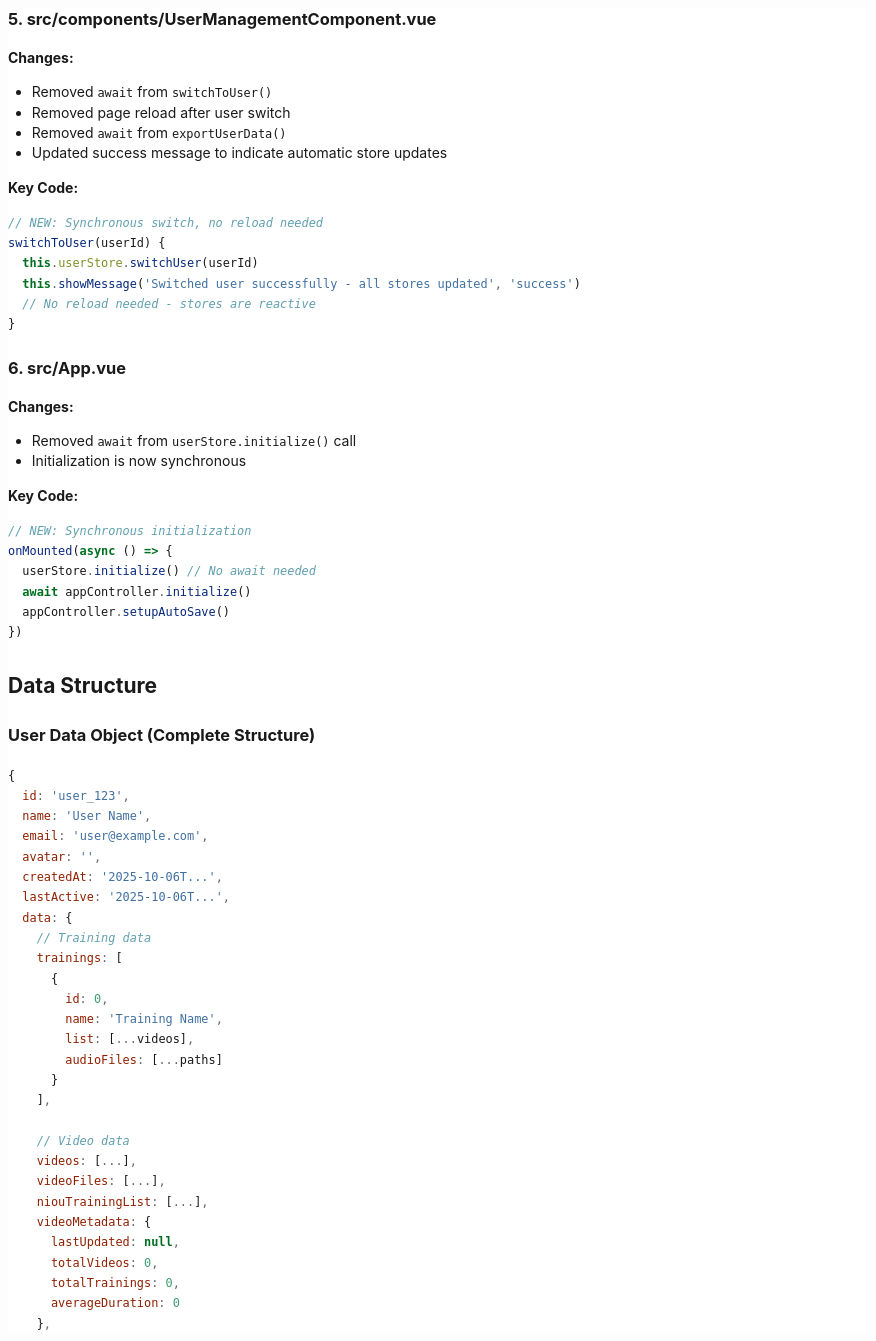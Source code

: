 ### 5. src/components/UserManagementComponent.vue
**Changes:**
- Removed `await` from `switchToUser()`
- Removed page reload after user switch
- Removed `await` from `exportUserData()`
- Updated success message to indicate automatic store updates

**Key Code:**
```javascript
// NEW: Synchronous switch, no reload needed
switchToUser(userId) {
  this.userStore.switchUser(userId)
  this.showMessage('Switched user successfully - all stores updated', 'success')
  // No reload needed - stores are reactive
}
```

### 6. src/App.vue
**Changes:**
- Removed `await` from `userStore.initialize()` call
- Initialization is now synchronous

**Key Code:**
```javascript
// NEW: Synchronous initialization
onMounted(async () => {
  userStore.initialize() // No await needed
  await appController.initialize()
  appController.setupAutoSave()
})
```

## Data Structure

### User Data Object (Complete Structure)
```javascript
{
  id: 'user_123',
  name: 'User Name',
  email: 'user@example.com',
  avatar: '',
  createdAt: '2025-10-06T...',
  lastActive: '2025-10-06T...',
  data: {
    // Training data
    trainings: [
      {
        id: 0,
        name: 'Training Name',
        list: [...videos],
        audioFiles: [...paths]
      }
    ],
    
    // Video data
    videos: [...],
    videoFiles: [...],
    niouTrainingList: [...],
    videoMetadata: {
      lastUpdated: null,
      totalVideos: 0,
      totalTrainings: 0,
      averageDuration: 0
    },
```